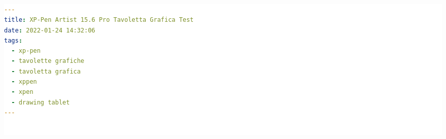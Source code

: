 ```yaml
---
title: XP-Pen Artist 15.6 Pro Tavoletta Grafica Test
date: 2022-01-24 14:32:06
tags:
  - xp-pen
  - tavolette grafiche
  - tavoletta grafica
  - xppen
  - xpen
  - drawing tablet
---
```


<p><br /></p>

